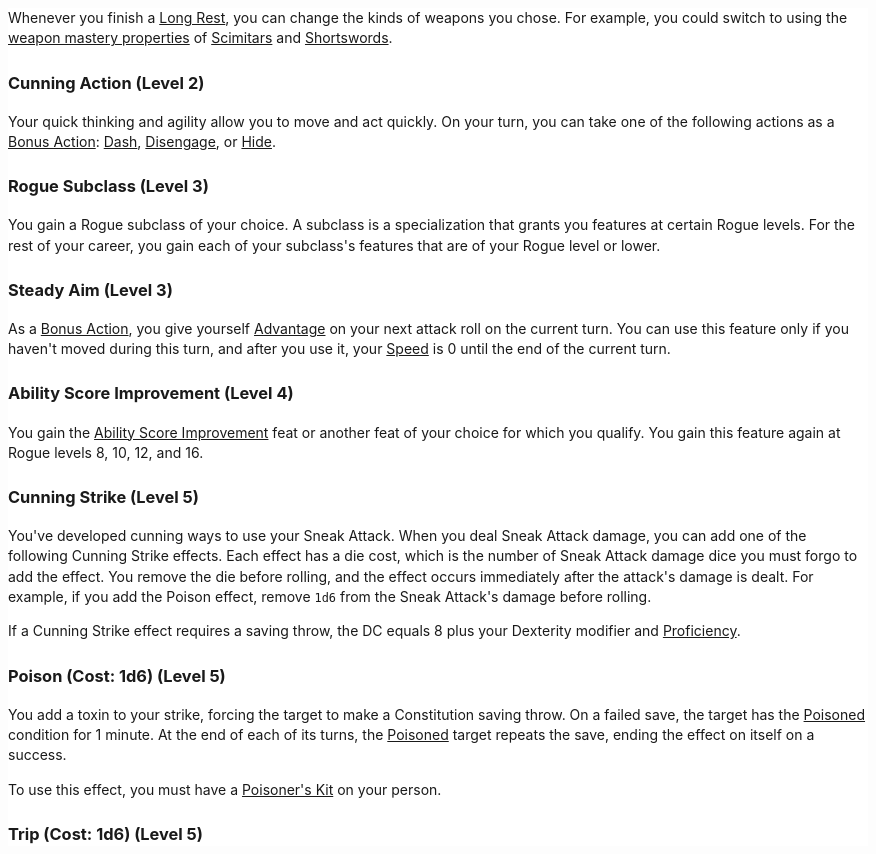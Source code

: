 Whenever you finish a [Long Rest](3-Mechanics/CLI/rules/variant-rules/long-rest-xphb.md), you can change the kinds of weapons you chose. For example, you could switch to using the [weapon mastery properties](3-Mechanics/CLI/rules/variant-rules/weapon-mastery-properties-xphb.md) of [Scimitars](3-Mechanics/CLI/items/scimitar-xphb.md) and [Shortswords](3-Mechanics/CLI/items/shortsword-xphb.md).

### Cunning Action (Level 2)

Your quick thinking and agility allow you to move and act quickly. On your turn, you can take one of the following actions as a [Bonus Action](3-Mechanics/CLI/rules/variant-rules/bonus-action-xphb.md): [Dash](3-Mechanics/CLI/rules/actions.md#Dash), [Disengage](3-Mechanics/CLI/rules/actions.md#Disengage), or [Hide](3-Mechanics/CLI/rules/actions.md#Hide).

### Rogue Subclass (Level 3)

You gain a Rogue subclass of your choice. A subclass is a specialization that grants you features at certain Rogue levels. For the rest of your career, you gain each of your subclass's features that are of your Rogue level or lower.

### Steady Aim (Level 3)

As a [Bonus Action](3-Mechanics/CLI/rules/variant-rules/bonus-action-xphb.md), you give yourself [Advantage](3-Mechanics/CLI/rules/variant-rules/advantage-xphb.md) on your next attack roll on the current turn. You can use this feature only if you haven't moved during this turn, and after you use it, your [Speed](3-Mechanics/CLI/rules/variant-rules/speed-xphb.md) is 0 until the end of the current turn.

### Ability Score Improvement (Level 4)

You gain the [Ability Score Improvement](3-Mechanics/CLI/feats/ability-score-improvement-xphb.md) feat or another feat of your choice for which you qualify. You gain this feature again at Rogue levels 8, 10, 12, and 16.

### Cunning Strike (Level 5)

You've developed cunning ways to use your Sneak Attack. When you deal Sneak Attack damage, you can add one of the following Cunning Strike effects. Each effect has a die cost, which is the number of Sneak Attack damage dice you must forgo to add the effect. You remove the die before rolling, and the effect occurs immediately after the attack's damage is dealt. For example, if you add the Poison effect, remove `1d6` from the Sneak Attack's damage before rolling.

If a Cunning Strike effect requires a saving throw, the DC equals 8 plus your Dexterity modifier and [Proficiency](3-Mechanics/CLI/rules/variant-rules/proficiency-xphb.md).

### Poison (Cost: 1d6) (Level 5)

You add a toxin to your strike, forcing the target to make a Constitution saving throw. On a failed save, the target has the [Poisoned](3-Mechanics/CLI/rules/conditions.md#Poisoned) condition for 1 minute. At the end of each of its turns, the [Poisoned](3-Mechanics/CLI/rules/conditions.md#Poisoned) target repeats the save, ending the effect on itself on a success.

To use this effect, you must have a [Poisoner's Kit](3-Mechanics/CLI/items/poisoners-kit-xphb.md) on your person.

### Trip (Cost: 1d6) (Level 5)
